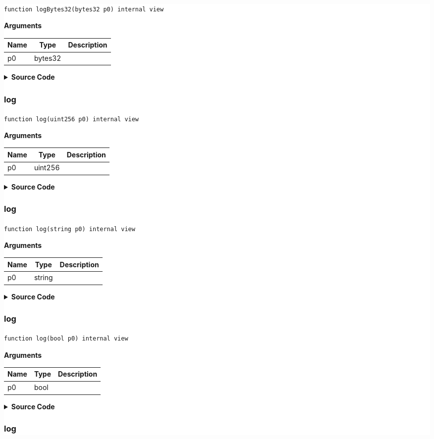 ```solidity
function logBytes32(bytes32 p0) internal view
```

**Arguments**

| Name        | Type           | Description  |
| ------------- |------------- | -----|
| p0 | bytes32 |  | 

<details><summary><strong>Source Code</strong></summary></details>

### log

```solidity
function log(uint256 p0) internal view
```

**Arguments**

| Name        | Type           | Description  |
| ------------- |------------- | -----|
| p0 | uint256 |  | 

<details><summary><strong>Source Code</strong></summary></details>

### log

```solidity
function log(string p0) internal view
```

**Arguments**

| Name        | Type           | Description  |
| ------------- |------------- | -----|
| p0 | string |  | 

<details><summary><strong>Source Code</strong></summary></details>

### log

```solidity
function log(bool p0) internal view
```

**Arguments**

| Name        | Type           | Description  |
| ------------- |------------- | -----|
| p0 | bool |  | 

<details><summary><strong>Source Code</strong></summary></details>

### log
